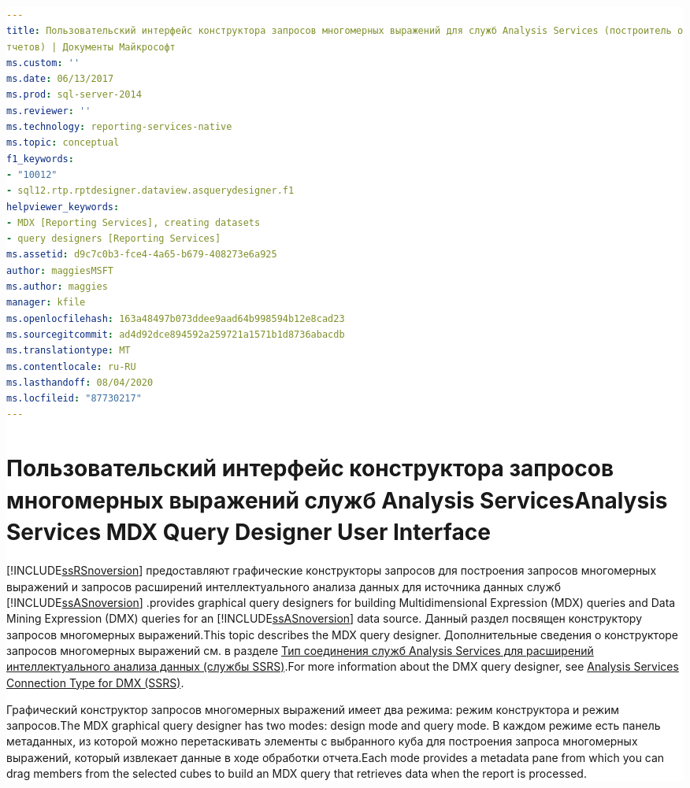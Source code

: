 ```yaml
---
title: Пользовательский интерфейс конструктора запросов многомерных выражений для служб Analysis Services (построитель отчетов) | Документы Майкрософт
ms.custom: ''
ms.date: 06/13/2017
ms.prod: sql-server-2014
ms.reviewer: ''
ms.technology: reporting-services-native
ms.topic: conceptual
f1_keywords:
- "10012"
- sql12.rtp.rptdesigner.dataview.asquerydesigner.f1
helpviewer_keywords:
- MDX [Reporting Services], creating datasets
- query designers [Reporting Services]
ms.assetid: d9c7c0b3-fce4-4a65-b679-408273e6a925
author: maggiesMSFT
ms.author: maggies
manager: kfile
ms.openlocfilehash: 163a48497b073ddee9aad64b998594b12e8cad23
ms.sourcegitcommit: ad4d92dce894592a259721a1571b1d8736abacdb
ms.translationtype: MT
ms.contentlocale: ru-RU
ms.lasthandoff: 08/04/2020
ms.locfileid: "87730217"
---
```

# <a name="analysis-services-mdx-query-designer-user-interface"></a><span data-ttu-id="4454a-102">Пользовательский интерфейс конструктора запросов многомерных выражений служб Analysis Services</span><span class="sxs-lookup"><span data-stu-id="4454a-102">Analysis Services MDX Query Designer User Interface</span></span>
  [!INCLUDE[ssRSnoversion](../../../includes/ssrsnoversion-md.md)] <span data-ttu-id="4454a-103">предоставляют графические конструкторы запросов для построения запросов многомерных выражений и запросов расширений интеллектуального анализа данных для источника данных служб [!INCLUDE[ssASnoversion](../../includes/ssasnoversion-md.md)] .</span><span class="sxs-lookup"><span data-stu-id="4454a-103">provides graphical query designers for building Multidimensional Expression (MDX) queries and Data Mining Expression (DMX) queries for an [!INCLUDE[ssASnoversion](../../includes/ssasnoversion-md.md)] data source.</span></span> <span data-ttu-id="4454a-104">Данный раздел посвящен конструктору запросов многомерных выражений.</span><span class="sxs-lookup"><span data-stu-id="4454a-104">This topic describes the MDX query designer.</span></span> <span data-ttu-id="4454a-105">Дополнительные сведения о конструкторе запросов многомерных выражений см. в разделе [Тип соединения служб Analysis Services для расширений интеллектуального анализа данных (службы SSRS)](analysis-services-connection-type-for-dmx-ssrs.md).</span><span class="sxs-lookup"><span data-stu-id="4454a-105">For more information about the DMX query designer, see [Analysis Services Connection Type for DMX &#40;SSRS&#41;](analysis-services-connection-type-for-dmx-ssrs.md).</span></span>

 <span data-ttu-id="4454a-106">Графический конструктор запросов многомерных выражений имеет два режима: режим конструктора и режим запросов.</span><span class="sxs-lookup"><span data-stu-id="4454a-106">The MDX graphical query designer has two modes: design mode and query mode.</span></span> <span data-ttu-id="4454a-107">В каждом режиме есть панель метаданных, из которой можно перетаскивать элементы с выбранного куба для построения запроса многомерных выражений, который извлекает данные в ходе обработки отчета.</span><span class="sxs-lookup"><span data-stu-id="4454a-107">Each mode provides a metadata pane from which you can drag members from the selected cubes to build an MDX query that retrieves data when the report is processed.</span></span>
